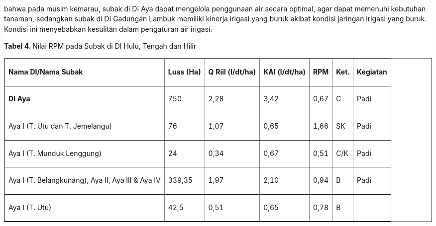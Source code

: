 <p><span class="font7">bahwa pada musim kemarau, subak di DI Aya dapat mengelola penggunaan air secara optimal, agar dapat memenuhi kebutuhan tanaman, sedangkan subak di DI Gadungan Lambuk memiliki kinerja irigasi yang buruk akibat kondisi jaringan irigasi yang buruk. Kondisi ini menyebabkan kesulitan dalam pengaturan air irigasi.</span></p>
<p><span class="font7" style="font-weight:bold;">Tabel 4. </span><span class="font7">Nilai RPM pada Subak di DI Hulu, Tengah dan Hilir</span></p>
<table border="1">
<tr><td style="vertical-align:middle;">
<p><span class="font7" style="font-weight:bold;">Nama DI/Nama Subak</span></p></td><td style="vertical-align:bottom;">
<p><span class="font7" style="font-weight:bold;">Luas (Ha)</span></p></td><td style="vertical-align:bottom;">
<p><span class="font7" style="font-weight:bold;">Q Riil (l/dt/ha)</span></p></td><td style="vertical-align:bottom;">
<p><span class="font7" style="font-weight:bold;">KAI (l/dt/ha)</span></p></td><td style="vertical-align:middle;">
<p><span class="font7" style="font-weight:bold;">RPM</span></p></td><td style="vertical-align:middle;">
<p><span class="font7" style="font-weight:bold;">Ket.</span></p></td><td style="vertical-align:middle;">
<p><span class="font7" style="font-weight:bold;">Kegiatan</span></p></td></tr>
<tr><td style="vertical-align:middle;">
<p><span class="font7" style="font-weight:bold;">DI Aya</span></p></td><td style="vertical-align:middle;">
<p><span class="font7">750</span></p></td><td style="vertical-align:middle;">
<p><span class="font7">2,28</span></p></td><td style="vertical-align:middle;">
<p><span class="font7">3,42</span></p></td><td style="vertical-align:middle;">
<p><span class="font7">0,67</span></p></td><td style="vertical-align:middle;">
<p><span class="font7">C</span></p></td><td style="vertical-align:middle;">
<p><span class="font7">Padi</span></p></td></tr>
<tr><td style="vertical-align:middle;">
<p><span class="font7">Aya I (T. Utu dan T. Jemelangu)</span></p></td><td style="vertical-align:middle;">
<p><span class="font7">76</span></p></td><td style="vertical-align:middle;">
<p><span class="font7">1,07</span></p></td><td style="vertical-align:middle;">
<p><span class="font7">0,65</span></p></td><td style="vertical-align:middle;">
<p><span class="font7">1,66</span></p></td><td style="vertical-align:middle;">
<p><span class="font7">SK</span></p></td><td style="vertical-align:middle;">
<p><span class="font7">Padi</span></p></td></tr>
<tr><td style="vertical-align:middle;">
<p><span class="font7">Aya I (T. Munduk Lenggung)</span></p></td><td style="vertical-align:middle;">
<p><span class="font7">24</span></p></td><td style="vertical-align:middle;">
<p><span class="font7">0,34</span></p></td><td style="vertical-align:middle;">
<p><span class="font7">0,67</span></p></td><td style="vertical-align:middle;">
<p><span class="font7">0,51</span></p></td><td style="vertical-align:middle;">
<p><span class="font7">C/K</span></p></td><td style="vertical-align:middle;">
<p><span class="font7">Padi</span></p></td></tr>
<tr><td style="vertical-align:bottom;">
<p><span class="font7">Aya I (T. Belangkunang), Aya II, Aya III &amp;&nbsp;Aya IV</span></p></td><td style="vertical-align:middle;">
<p><span class="font7">339,35</span></p></td><td style="vertical-align:middle;">
<p><span class="font7">1,97</span></p></td><td style="vertical-align:middle;">
<p><span class="font7">2,10</span></p></td><td style="vertical-align:middle;">
<p><span class="font7">0,94</span></p></td><td style="vertical-align:middle;">
<p><span class="font7">B</span></p></td><td style="vertical-align:middle;">
<p><span class="font7">Padi</span></p></td></tr>
<tr><td style="vertical-align:middle;">
<p><span class="font7">Aya I (T. Utu)</span></p></td><td style="vertical-align:middle;">
<p><span class="font7">42,5</span></p></td><td style="vertical-align:middle;">
<p><span class="font7">0,51</span></p></td><td style="vertical-align:middle;">
<p><span class="font7">0,65</span></p></td><td style="vertical-align:middle;">
<p><span class="font7">0,78</span></p></td><td style="vertical-align:middle;">
<p><span class="font7">B</span></p></td><td style="vertical-align:middle;">